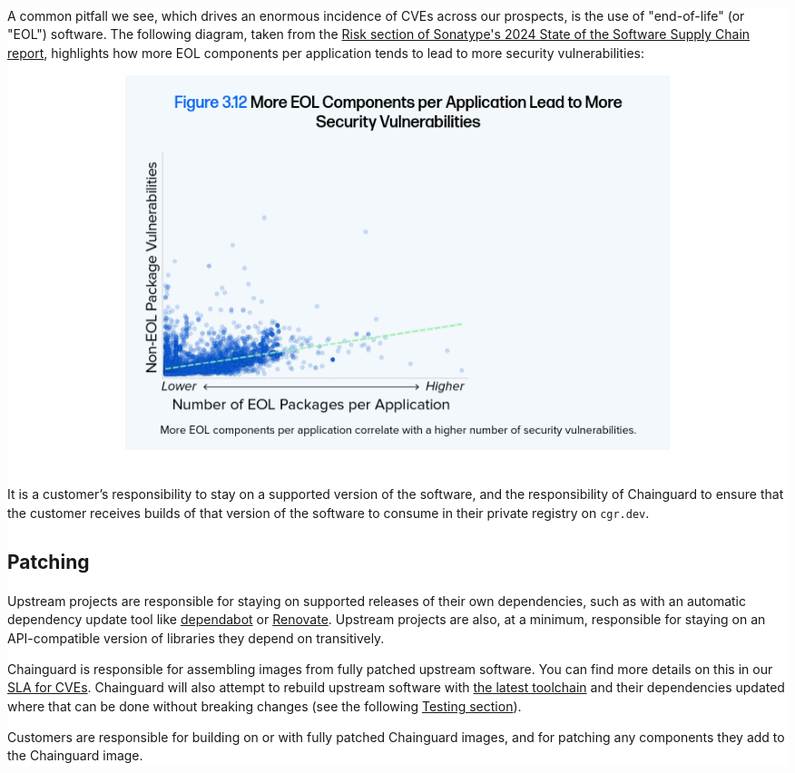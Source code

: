 A common pitfall we see, which drives an enormous incidence of CVEs across our prospects, is the use of "end-of-life" (or "EOL") software. The following diagram, taken from the [Risk section of Sonatype's 2024 State of the Software Supply Chain report](https://www.sonatype.com/state-of-the-software-supply-chain/2024/risk), highlights how more EOL components per application tends to lead to more security vulnerabilities:

<center><img src="csrm-2.png" alt="Chart from Sonatype's 2024 State of the Software Supply Chain report. This chart is a scatter plot with two axes, with the y-axis labeled 'Vulnerabilities' and the x-axis labeled 'Number of EOL Packages per Application.' The far left of the x-axis represents a lower number of EOL packages per application and teh far right represents a higher number. There is a dotted line showing an upward trend of more vulnerabilities as the number of EOL packages per application increases." style="width:600px;"></center>
<br /> 

It is a customer’s responsibility to stay on a supported version of the software, and the responsibility of Chainguard to ensure that the customer receives builds of that version of the software to consume in their private registry on `cgr.dev`.


## Patching

Upstream projects are responsible for staying on supported releases of their own dependencies, such as with an automatic dependency update tool like [dependabot](https://github.com/dependabot) or [Renovate](https://docs.renovatebot.com/). Upstream projects are also, at a minimum, responsible for staying on an API-compatible version of libraries they depend on transitively.

Chainguard is responsible for assembling images from fully patched upstream software. You can find more details on this in our [SLA for CVEs](https://www.chainguard.dev/cve-sla). Chainguard will also attempt to rebuild upstream software with [the latest toolchain](https://www.chainguard.dev/unchained/chainguard-patches-3-silent-golang-cves-in-under-24-hours) and their dependencies updated where that can be done without breaking changes (see the following [Testing section](#testing)).

Customers are responsible for building on or with fully patched Chainguard images, and for patching any components they add to the Chainguard image.
